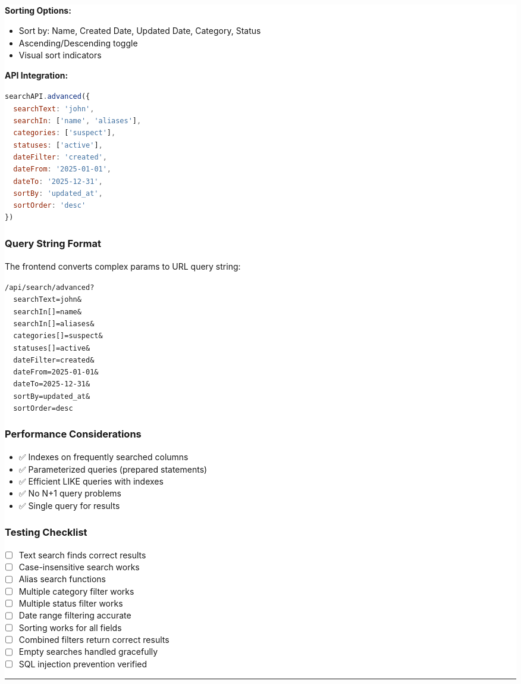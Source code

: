 **Sorting Options:**
- Sort by: Name, Created Date, Updated Date, Category, Status
- Ascending/Descending toggle
- Visual sort indicators

**API Integration:**
```javascript
searchAPI.advanced({
  searchText: 'john',
  searchIn: ['name', 'aliases'],
  categories: ['suspect'],
  statuses: ['active'],
  dateFilter: 'created',
  dateFrom: '2025-01-01',
  dateTo: '2025-12-31',
  sortBy: 'updated_at',
  sortOrder: 'desc'
})
```

### Query String Format

The frontend converts complex params to URL query string:
```
/api/search/advanced?
  searchText=john&
  searchIn[]=name&
  searchIn[]=aliases&
  categories[]=suspect&
  statuses[]=active&
  dateFilter=created&
  dateFrom=2025-01-01&
  dateTo=2025-12-31&
  sortBy=updated_at&
  sortOrder=desc
```

### Performance Considerations

- ✅ Indexes on frequently searched columns
- ✅ Parameterized queries (prepared statements)
- ✅ Efficient LIKE queries with indexes
- ✅ No N+1 query problems
- ✅ Single query for results

### Testing Checklist

- [ ] Text search finds correct results
- [ ] Case-insensitive search works
- [ ] Alias search functions
- [ ] Multiple category filter works
- [ ] Multiple status filter works
- [ ] Date range filtering accurate
- [ ] Sorting works for all fields
- [ ] Combined filters return correct results
- [ ] Empty searches handled gracefully
- [ ] SQL injection prevention verified

---